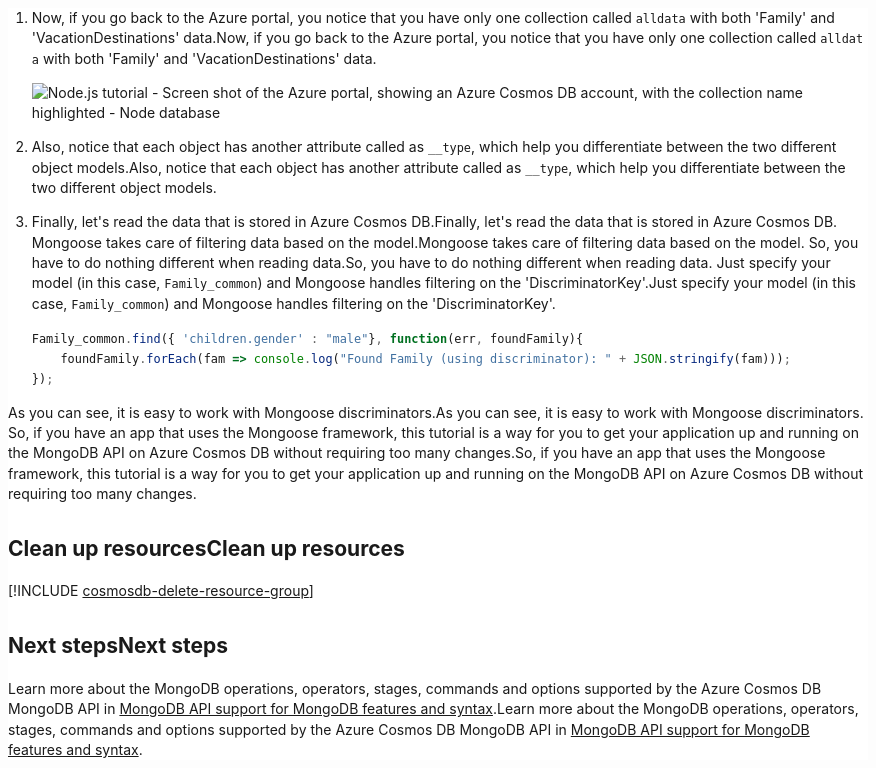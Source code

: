 1. <span data-ttu-id="d8dbb-172">Now, if you go back to the Azure portal, you notice that you have only one collection called ```alldata``` with both 'Family' and 'VacationDestinations' data.</span><span class="sxs-lookup"><span data-stu-id="d8dbb-172">Now, if you go back to the Azure portal, you notice that you have only one collection called ```alldata``` with both 'Family' and 'VacationDestinations' data.</span></span>

    ![Node.js tutorial - Screen shot of the Azure portal, showing an Azure Cosmos DB account, with the collection name highlighted - Node database][alldata]

1. <span data-ttu-id="d8dbb-174">Also, notice that each object has another attribute called as ```__type```, which help you differentiate between the two different object models.</span><span class="sxs-lookup"><span data-stu-id="d8dbb-174">Also, notice that each object has another attribute called as ```__type```, which help you differentiate between the two different object models.</span></span>

1. <span data-ttu-id="d8dbb-175">Finally, let's read the data that is stored in Azure Cosmos DB.</span><span class="sxs-lookup"><span data-stu-id="d8dbb-175">Finally, let's read the data that is stored in Azure Cosmos DB.</span></span> <span data-ttu-id="d8dbb-176">Mongoose takes care of filtering data based on the model.</span><span class="sxs-lookup"><span data-stu-id="d8dbb-176">Mongoose takes care of filtering data based on the model.</span></span> <span data-ttu-id="d8dbb-177">So, you have to do nothing different when reading data.</span><span class="sxs-lookup"><span data-stu-id="d8dbb-177">So, you have to do nothing different when reading data.</span></span> <span data-ttu-id="d8dbb-178">Just specify your model (in this case, ```Family_common```) and Mongoose handles filtering on the 'DiscriminatorKey'.</span><span class="sxs-lookup"><span data-stu-id="d8dbb-178">Just specify your model (in this case, ```Family_common```) and Mongoose handles filtering on the 'DiscriminatorKey'.</span></span>

    ```JavaScript
    Family_common.find({ 'children.gender' : "male"}, function(err, foundFamily){
        foundFamily.forEach(fam => console.log("Found Family (using discriminator): " + JSON.stringify(fam)));
    });
    ```

<span data-ttu-id="d8dbb-179">As you can see, it is easy to work with Mongoose discriminators.</span><span class="sxs-lookup"><span data-stu-id="d8dbb-179">As you can see, it is easy to work with Mongoose discriminators.</span></span> <span data-ttu-id="d8dbb-180">So, if you have an app that uses the Mongoose framework, this tutorial is a way for you to get your application up and running on the MongoDB API on Azure Cosmos DB without requiring too many changes.</span><span class="sxs-lookup"><span data-stu-id="d8dbb-180">So, if you have an app that uses the Mongoose framework, this tutorial is a way for you to get your application up and running on the MongoDB API on Azure Cosmos DB without requiring too many changes.</span></span>

## <a name="clean-up-resources"></a><span data-ttu-id="d8dbb-181">Clean up resources</span><span class="sxs-lookup"><span data-stu-id="d8dbb-181">Clean up resources</span></span>

[!INCLUDE [cosmosdb-delete-resource-group](../../includes/cosmos-db-delete-resource-group.md)]

## <a name="next-steps"></a><span data-ttu-id="d8dbb-182">Next steps</span><span class="sxs-lookup"><span data-stu-id="d8dbb-182">Next steps</span></span>

<span data-ttu-id="d8dbb-183">Learn more about the MongoDB operations, operators, stages, commands and options supported by the Azure Cosmos DB MongoDB API in [MongoDB API support for MongoDB features and syntax](mongodb-feature-support.md).</span><span class="sxs-lookup"><span data-stu-id="d8dbb-183">Learn more about the MongoDB operations, operators, stages, commands and options supported by the Azure Cosmos DB MongoDB API in [MongoDB API support for MongoDB features and syntax](mongodb-feature-support.md).</span></span>

[alldata]: ./media/mongodb-mongoose/mongo-collections-alldata.png
[mutiple-coll]: ./media/mongodb-mongoose/mongo-mutliple-collections.png
